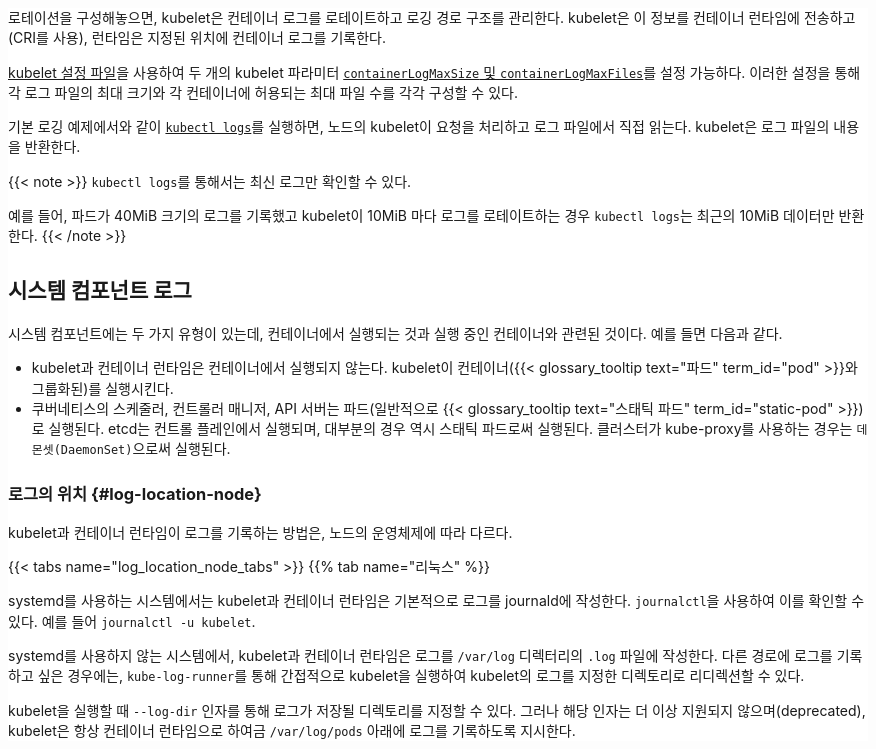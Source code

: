 로테이션을 구성해놓으면, kubelet은 컨테이너 로그를 로테이트하고 로깅 경로 구조를 관리한다.
kubelet은 이 정보를 컨테이너 런타임에 전송하고(CRI를 사용),
런타임은 지정된 위치에 컨테이너 로그를 기록한다.

[kubelet 설정 파일](/docs/tasks/administer-cluster/kubelet-config-file/)을 사용하여
두 개의 kubelet 파라미터
[`containerLogMaxSize` 및 `containerLogMaxFiles`](/docs/reference/config-api/kubelet-config.v1beta1/#kubelet-config-k8s-io-v1beta1-KubeletConfiguration)를 설정 가능하다.
이러한 설정을 통해 각 로그 파일의 최대 크기와 각 컨테이너에 허용되는 최대 파일 수를 각각 구성할 수 있다.

기본 로깅 예제에서와 같이 [`kubectl logs`](/docs/reference/generated/kubectl/kubectl-commands#logs)를
실행하면, 노드의 kubelet이 요청을 처리하고 로그 파일에서 직접 읽는다.
kubelet은 로그 파일의 내용을 반환한다.


{{< note >}}
`kubectl logs`를 통해서는
최신 로그만 확인할 수 있다.

예를 들어, 파드가 40MiB 크기의 로그를 기록했고 kubelet이 10MiB 마다 로그를 로테이트하는 경우
`kubectl logs`는 최근의 10MiB 데이터만 반환한다.
{{< /note >}}

## 시스템 컴포넌트 로그

시스템 컴포넌트에는 두 가지 유형이 있는데, 컨테이너에서 실행되는 것과 실행 중인 컨테이너와 관련된 것이다.
예를 들면 다음과 같다.

* kubelet과 컨테이너 런타임은 컨테이너에서 실행되지 않는다.
  kubelet이 컨테이너({{< glossary_tooltip text="파드" term_id="pod" >}}와 그룹화된)를 실행시킨다.
* 쿠버네티스의 스케줄러, 컨트롤러 매니저, API 서버는
  파드(일반적으로 {{< glossary_tooltip text="스태틱 파드" term_id="static-pod" >}})로 실행된다.
  etcd는 컨트롤 플레인에서 실행되며, 대부분의 경우 역시 스태틱 파드로써 실행된다.
  클러스터가 kube-proxy를 사용하는 경우는 `데몬셋(DaemonSet)`으로써 실행된다.

### 로그의 위치 {#log-location-node}

kubelet과 컨테이너 런타임이 로그를 기록하는 방법은,
노드의 운영체제에 따라 다르다.

{{< tabs name="log_location_node_tabs" >}}
{{% tab name="리눅스" %}}

systemd를 사용하는 시스템에서는 kubelet과 컨테이너 런타임은 기본적으로 로그를 journald에 작성한다.
`journalctl`을 사용하여 이를 확인할 수 있다.
예를 들어 `journalctl -u kubelet`.

systemd를 사용하지 않는 시스템에서, kubelet과 컨테이너 런타임은 로그를 `/var/log` 디렉터리의 `.log` 파일에 작성한다.
다른 경로에 로그를 기록하고 싶은 경우에는, `kube-log-runner`를 통해
간접적으로 kubelet을 실행하여
kubelet의 로그를 지정한 디렉토리로 리디렉션할 수 있다.

kubelet을 실행할 때 `--log-dir` 인자를 통해 로그가 저장될 디렉토리를 지정할 수 있다.
그러나 해당 인자는 더 이상 지원되지 않으며(deprecated), kubelet은 항상 컨테이너 런타임으로 하여금
`/var/log/pods` 아래에 로그를 기록하도록 지시한다.
